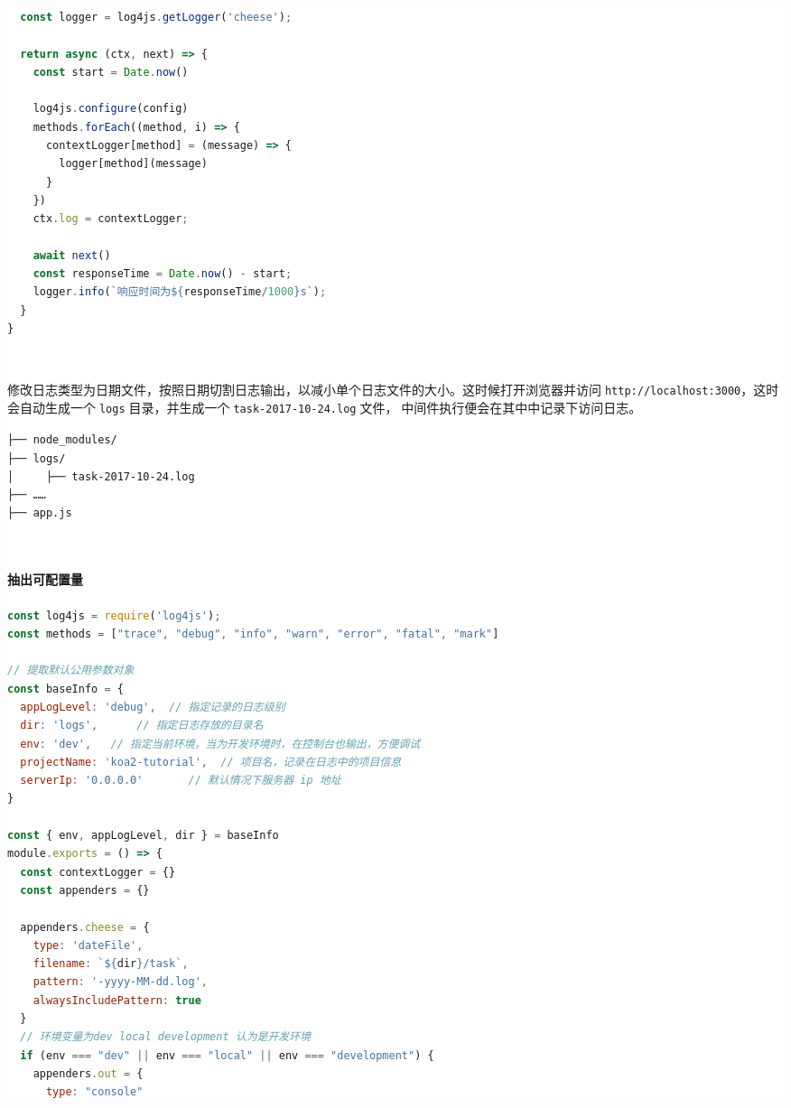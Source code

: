 ```js
  const logger = log4js.getLogger('cheese');

  return async (ctx, next) => {
    const start = Date.now()

    log4js.configure(config)
    methods.forEach((method, i) => {
      contextLogger[method] = (message) => {
        logger[method](message)
      }
    })
    ctx.log = contextLogger;

    await next()
    const responseTime = Date.now() - start;
    logger.info(`响应时间为${responseTime/1000}s`);
  }
}

```

<br/>

修改日志类型为日期文件，按照日期切割日志输出，以减小单个日志文件的大小。这时候打开浏览器并访问 `http://localhost:3000`，这时会自动生成一个 `logs` 目录，并生成一个 `task-2017-10-24.log` 文件， 中间件执行便会在其中中记录下访问日志。

```txt
├── node_modules/
├── logs/ 
│     ├── task-2017-10-24.log 
├── ……
├── app.js
```

<br/>

#### 抽出可配置量

```js
const log4js = require('log4js');
const methods = ["trace", "debug", "info", "warn", "error", "fatal", "mark"]

// 提取默认公用参数对象
const baseInfo = {
  appLogLevel: 'debug',  // 指定记录的日志级别
  dir: 'logs',		// 指定日志存放的目录名
  env: 'dev',   // 指定当前环境，当为开发环境时，在控制台也输出，方便调试
  projectName: 'koa2-tutorial',  // 项目名，记录在日志中的项目信息
  serverIp: '0.0.0.0'		// 默认情况下服务器 ip 地址
}

const { env, appLogLevel, dir } = baseInfo
module.exports = () => {
  const contextLogger = {}
  const appenders = {}
  
  appenders.cheese = {
    type: 'dateFile',
    filename: `${dir}/task`,
    pattern: '-yyyy-MM-dd.log',
    alwaysIncludePattern: true
  }
  // 环境变量为dev local development 认为是开发环境
  if (env === "dev" || env === "local" || env === "development") {
    appenders.out = {
      type: "console"
```